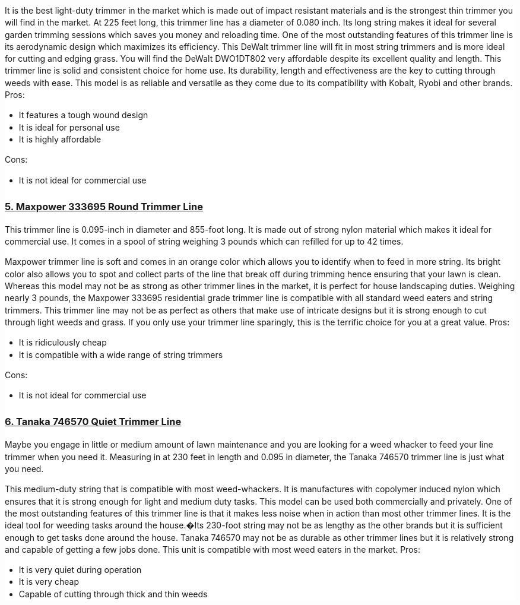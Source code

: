 
It is the best light-duty trimmer in the market which is made out of impact resistant materials and is the strongest thin trimmer you will find in the market.
At 225 feet long, this trimmer line has a diameter of 0.080 inch. Its long string makes it ideal for several garden trimming sessions which saves you money and reloading time.
One of the most outstanding features of this trimmer line is its aerodynamic design which maximizes its efficiency. This DeWalt trimmer line will fit in most string trimmers and is more ideal for cutting and edging grass.
You will find the DeWalt DWO1DT802 very affordable despite its excellent quality and length. This trimmer line is solid and consistent choice for home use. Its durability, length and effectiveness are the key to cutting through weeds with ease.
This model is as reliable and versatile as they come due to its compatibility with Kobalt, Ryobi and other brands.
Pros:
- It features a tough wound design
- It is ideal for personal use
- It is highly affordable

Cons:
- It is not ideal for commercial use

### [5. Maxpower 333695 Round Trimmer Line](https://www.amazon.com/dp/B001BKV9KI/?tag=p-policy-20)
This trimmer line is 0.095-inch in diameter and 855-foot long. It is made out of strong nylon material which makes it ideal for commercial use. It comes in a spool of string weighing 3 pounds which can refilled for up to 42 times.


Maxpower trimmer line is soft and comes in an orange color which allows you to identify when to feed in more string. Its bright color also allows you to spot and collect parts of the line that break off during trimming hence ensuring that your lawn is clean.
Whereas this model may not be as strong as other trimmer lines in the market, it is perfect for house landscaping duties. Weighing nearly 3 pounds, the Maxpower 333695 residential grade trimmer line is compatible with all standard weed eaters and string trimmers.
This trimmer line may not be as perfect as others that make use of intricate designs but it is strong enough to cut through light weeds and grass. If you only use your trimmer line sparingly, this is the terrific choice for you at a great value.
Pros:
- It is ridiculously cheap
- It is compatible with a wide range of string trimmers

Cons:
- It is not ideal for commercial use

### [6. Tanaka 746570 Quiet Trimmer Line](https://www.amazon.com/dp/B0015Z5OLE/?tag=p-policy-20)
Maybe you engage in little or medium amount of lawn maintenance and you are looking for a weed whacker to feed your line trimmer when you need it. Measuring in at 230 feet in length and 0.095 in diameter, the Tanaka 746570 trimmer line is just what you need.


This medium-duty string that is compatible with most weed-whackers. It is manufactures with copolymer induced nylon which ensures that it is strong enough for light and medium duty tasks. This model can be used both commercially and privately.
One of the most outstanding features of this trimmer line is that it makes less noise when in action than most other trimmer lines. It is the ideal tool for weeding tasks around the house.�Its 230-foot string may not be as lengthy as the other brands but it is sufficient enough to get tasks done around the house.
Tanaka 746570 may not be as durable as other trimmer lines but it is relatively strong and capable of getting a few jobs done. This unit is compatible with most weed eaters in the market.
Pros:
- It is very quiet during operation
- It is very cheap
- Capable of cutting through thick and thin weeds
